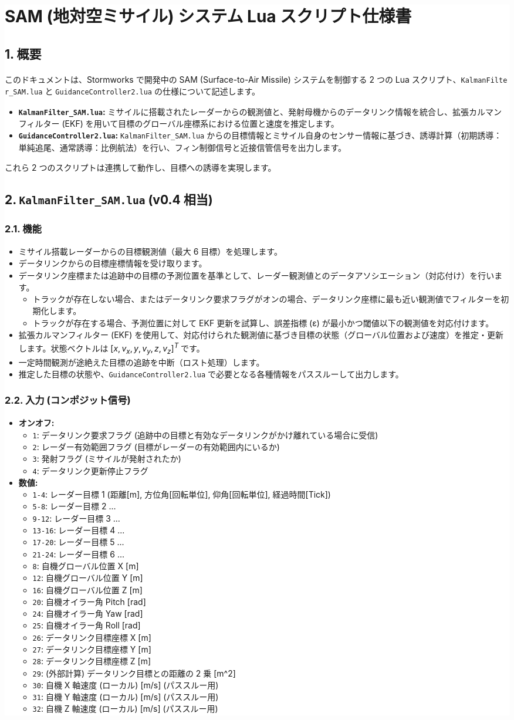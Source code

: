 # SAM (地対空ミサイル) システム Lua スクリプト仕様書

## 1. 概要

このドキュメントは、Stormworks で開発中の SAM (Surface-to-Air Missile) システムを制御する 2 つの Lua スクリプト、`KalmanFilter_SAM.lua` と `GuidanceController2.lua` の仕様について記述します。

- **`KalmanFilter_SAM.lua`:** ミサイルに搭載されたレーダーからの観測値と、発射母機からのデータリンク情報を統合し、拡張カルマンフィルター (EKF) を用いて目標のグローバル座標系における位置と速度を推定します。
- **`GuidanceController2.lua`:** `KalmanFilter_SAM.lua` からの目標情報とミサイル自身のセンサー情報に基づき、誘導計算（初期誘導：単純追尾、通常誘導：比例航法）を行い、フィン制御信号と近接信管信号を出力します。

これら 2 つのスクリプトは連携して動作し、目標への誘導を実現します。

## 2. `KalmanFilter_SAM.lua` (v0.4 相当)

### 2.1. 機能

- ミサイル搭載レーダーからの目標観測値（最大 6 目標）を処理します。
- データリンクからの目標座標情報を受け取ります。
- データリンク座標または追跡中の目標の予測位置を基準として、レーダー観測値とのデータアソシエーション（対応付け）を行います。
  - トラックが存在しない場合、またはデータリンク要求フラグがオンの場合、データリンク座標に最も近い観測値でフィルターを初期化します。
  - トラックが存在する場合、予測位置に対して EKF 更新を試算し、誤差指標 (ε) が最小かつ閾値以下の観測値を対応付けます。
- 拡張カルマンフィルター (EKF) を使用して、対応付けられた観測値に基づき目標の状態（グローバル位置および速度）を推定・更新します。状態ベクトルは $[x, v_x, y, v_y, z, v_z]^T$ です。
- 一定時間観測が途絶えた目標の追跡を中断（ロスト処理）します。
- 推定した目標の状態や、`GuidanceController2.lua` で必要となる各種情報をパススルーして出力します。

### 2.2. 入力 (コンポジット信号)

- **オンオフ:**
  - `1`: データリンク要求フラグ (追跡中の目標と有効なデータリンクがかけ離れている場合に受信)
  - `2`: レーダー有効範囲フラグ (目標がレーダーの有効範囲内にいるか)
  - `3`: 発射フラグ (ミサイルが発射されたか)
  - `4`: データリンク更新停止フラグ
- **数値:**
  - `1-4`: レーダー目標 1 (距離[m], 方位角[回転単位], 仰角[回転単位], 経過時間[Tick])
  - `5-8`: レーダー目標 2 ...
  - `9-12`: レーダー目標 3 ...
  - `13-16`: レーダー目標 4 ...
  - `17-20`: レーダー目標 5 ...
  - `21-24`: レーダー目標 6 ...
  - `8`: 自機グローバル位置 X [m]
  - `12`: 自機グローバル位置 Y [m]
  - `16`: 自機グローバル位置 Z [m]
  - `20`: 自機オイラー角 Pitch [rad]
  - `24`: 自機オイラー角 Yaw [rad]
  - `25`: 自機オイラー角 Roll [rad]
  - `26`: データリンク目標座標 X [m]
  - `27`: データリンク目標座標 Y [m]
  - `28`: データリンク目標座標 Z [m]
  - `29`: (外部計算) データリンク目標との距離の 2 乗 [m^2]
  - `30`: 自機 X 軸速度 (ローカル) [m/s] (パススルー用)
  - `31`: 自機 Y 軸速度 (ローカル) [m/s] (パススルー用)
  - `32`: 自機 Z 軸速度 (ローカル) [m/s] (パススルー用)
